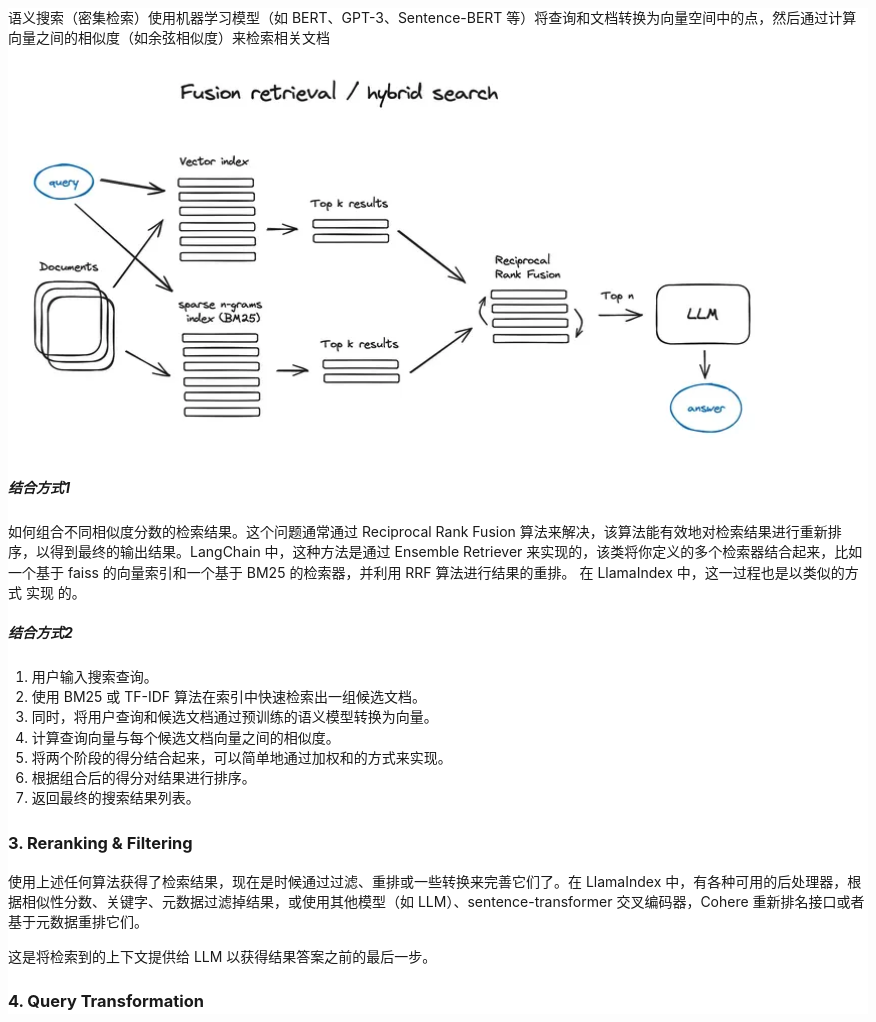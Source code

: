 语义搜索（密集检索）使用机器学习模型（如 BERT、GPT-3、Sentence-BERT 等）将查询和文档转换为向量空间中的点，然后通过计算向量之间的相似度（如余弦相似度）来检索相关文档

![FusionRetrieval](./FusionRetrieval.png)
##### 结合方式1
如何组合不同相似度分数的检索结果。这个问题通常通过 Reciprocal Rank Fusion 算法来解决，该算法能有效地对检索结果进行重新排序，以得到最终的输出结果。LangChain 中，这种方法是通过 Ensemble Retriever 来实现的，该类将你定义的多个检索器结合起来，比如一个基于 faiss 的向量索引和一个基于 BM25 的检索器，并利用 RRF 算法进行结果的重排。
在 LlamaIndex 中，这一过程也是以类似的方式 实现 的。

##### 结合方式2
1. 用户输入搜索查询。
2. 使用 BM25 或 TF-IDF 算法在索引中快速检索出一组候选文档。
3. 同时，将用户查询和候选文档通过预训练的语义模型转换为向量。
4. 计算查询向量与每个候选文档向量之间的相似度。
5. 将两个阶段的得分结合起来，可以简单地通过加权和的方式来实现。
6. 根据组合后的得分对结果进行排序。
7. 返回最终的搜索结果列表。

### 3. Reranking & Filtering
使用上述任何算法获得了检索结果，现在是时候通过过滤、重排或一些转换来完善它们了。在 LlamaIndex 中，有各种可用的后处理器，根据相似性分数、关键字、元数据过滤掉结果，或使用其他模型（如 LLM）、sentence-transformer 交叉编码器，Cohere 重新排名接口或者基于元数据重排它们。

这是将检索到的上下文提供给 LLM 以获得结果答案之前的最后一步。

### 4. Query Transformation